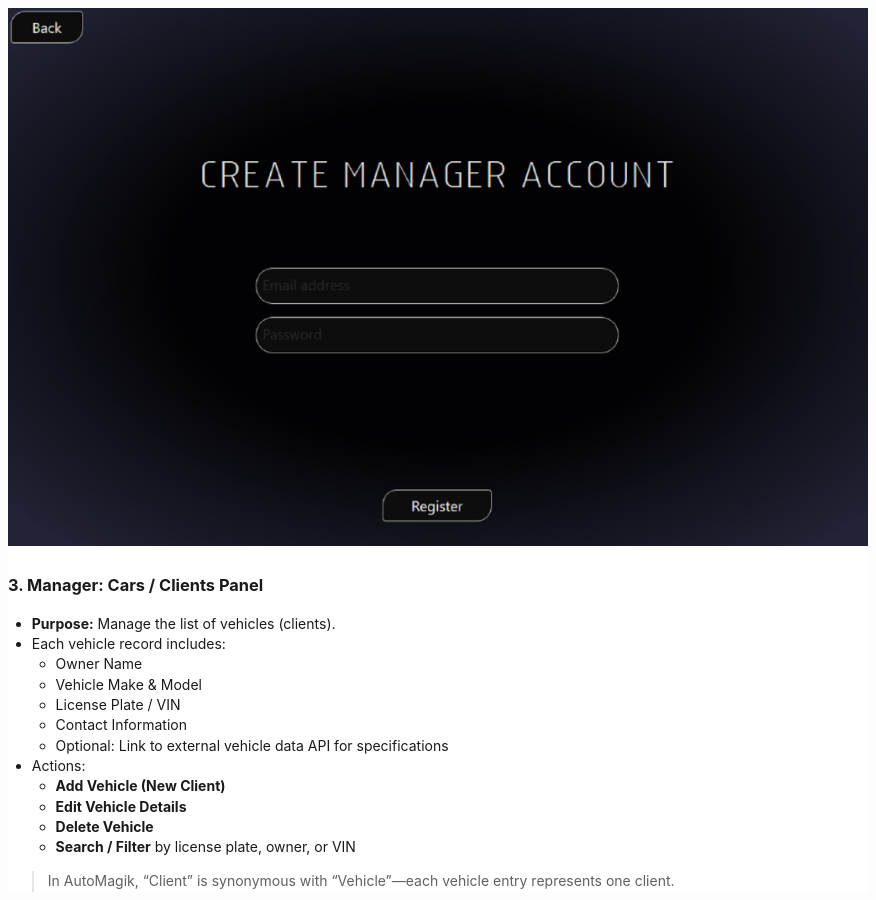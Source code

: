 ![Create-Manader Window](/screenshots/manger-create.jpg)

### 3. Manager: Cars / Clients Panel

- **Purpose:** Manage the list of vehicles (clients).  
- Each vehicle record includes:  
  - Owner Name  
  - Vehicle Make & Model  
  - License Plate / VIN  
  - Contact Information  
  - Optional: Link to external vehicle data API for specifications  
- Actions:  
  - **Add Vehicle (New Client)**  
  - **Edit Vehicle Details**  
  - **Delete Vehicle**  
  - **Search / Filter** by license plate, owner, or VIN  

> In AutoMagik, “Client” is synonymous with “Vehicle”—each vehicle entry represents one client.
